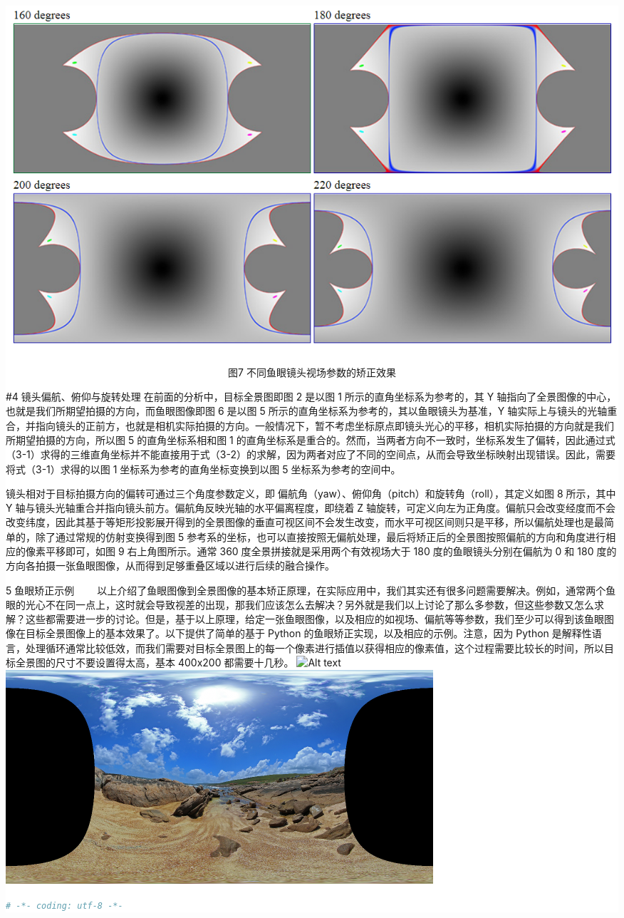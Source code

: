 ![Alt text](image-6.png)
<center>图7 不同鱼眼镜头视场参数的矫正效果</center>

#4 镜头偏航、俯仰与旋转处理
在前面的分析中，目标全景图即图 2 是以图 1 所示的直角坐标系为参考的，其 Y  轴指向了全景图像的中心，也就是我们所期望拍摄的方向，而鱼眼图像即图 6 是以图 5 所示的直角坐标系为参考的，其以鱼眼镜头为基准，Y  轴实际上与镜头的光轴重合，并指向镜头的正前方，也就是相机实际拍摄的方向。一般情况下，暂不考虑坐标原点即镜头光心的平移，相机实际拍摄的方向就是我们所期望拍摄的方向，所以图 5 的直角坐标系相和图 1 的直角坐标系是重合的。然而，当两者方向不一致时，坐标系发生了偏转，因此通过式（3-1）求得的三维直角坐标并不能直接用于式（3-2）的求解，因为两者对应了不同的空间点，从而会导致坐标映射出现错误。因此，需要将式（3-1）求得的以图 1 坐标系为参考的直角坐标变换到以图 5 坐标系为参考的空间中。

镜头相对于目标拍摄方向的偏转可通过三个角度参数定义，即 偏航角（yaw）、俯仰角（pitch）和旋转角（roll），其定义如图 8 所示，其中 Y  轴与镜头光轴重合并指向镜头前方。偏航角反映光轴的水平偏离程度，即绕着 Z  轴旋转，可定义向左为正角度。偏航只会改变经度而不会改变纬度，因此其基于等矩形投影展开得到的全景图像的垂直可视区间不会发生改变，而水平可视区间则只是平移，所以偏航处理也是最简单的，除了通过常规的仿射变换得到图 5 参考系的坐标，也可以直接按照无偏航处理，最后将矫正后的全景图按照偏航的方向和角度进行相应的像素平移即可，如图 9 右上角图所示。通常 360 度全景拼接就是采用两个有效视场大于 180 度的鱼眼镜头分别在偏航为 0 和 180 度的方向各拍摄一张鱼眼图像，从而得到足够重叠区域以进行后续的融合操作。

5 鱼眼矫正示例
&emsp;&emsp;以上介绍了鱼眼图像到全景图像的基本矫正原理，在实际应用中，我们其实还有很多问题需要解决。例如，通常两个鱼眼的光心不在同一点上，这时就会导致视差的出现，那我们应该怎么去解决？另外就是我们以上讨论了那么多参数，但这些参数又怎么求解？这些都需要进一步的讨论。但是，基于以上原理，给定一张鱼眼图像，以及相应的如视场、偏航等等参数，我们至少可以得到该鱼眼图像在目标全景图像上的基本效果了。以下提供了简单的基于 Python 的鱼眼矫正实现，以及相应的示例。注意，因为 Python 是解释性语言，处理循环通常比较低效，而我们需要对目标全景图上的每一个像素进行插值以获得相应的像素值，这个过程需要比较长的时间，所以目标全景图的尺寸不要设置得太高，基本 400x200 都需要十几秒。
![Alt text](image-7.png)
![Alt text](image-8.png)
```python
# -*- coding: utf-8 -*-

```